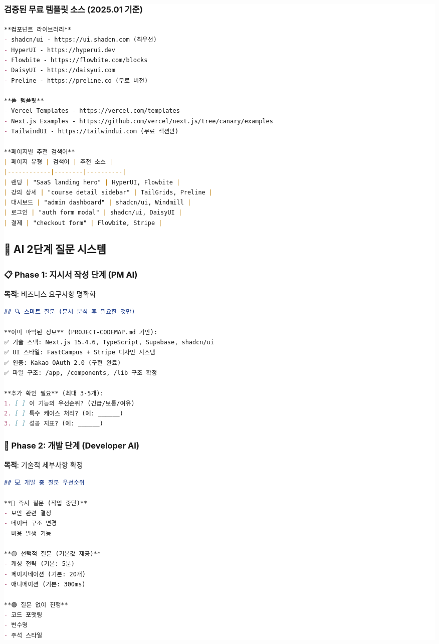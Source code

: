 ### 검증된 무료 템플릿 소스 (2025.01 기준)
```markdown
**컴포넌트 라이브러리**
- shadcn/ui - https://ui.shadcn.com (최우선)
- HyperUI - https://hyperui.dev
- Flowbite - https://flowbite.com/blocks
- DaisyUI - https://daisyui.com
- Preline - https://preline.co (무료 버전)

**풀 템플릿**
- Vercel Templates - https://vercel.com/templates
- Next.js Examples - https://github.com/vercel/next.js/tree/canary/examples
- TailwindUI - https://tailwindui.com (무료 섹션만)

**페이지별 추천 검색어**
| 페이지 유형 | 검색어 | 추천 소스 |
|------------|--------|----------|
| 랜딩 | "SaaS landing hero" | HyperUI, Flowbite |
| 강의 상세 | "course detail sidebar" | TailGrids, Preline |
| 대시보드 | "admin dashboard" | shadcn/ui, Windmill |
| 로그인 | "auth form modal" | shadcn/ui, DaisyUI |
| 결제 | "checkout form" | Flowbite, Stripe |
```

## 🤖 AI 2단계 질문 시스템

### 📋 Phase 1: 지시서 작성 단계 (PM AI)
**목적**: 비즈니스 요구사항 명확화

```markdown
## 🔍 스마트 질문 (문서 분석 후 필요한 것만)

**이미 파악된 정보** (PROJECT-CODEMAP.md 기반):
✅ 기술 스택: Next.js 15.4.6, TypeScript, Supabase, shadcn/ui
✅ UI 스타일: FastCampus + Stripe 디자인 시스템
✅ 인증: Kakao OAuth 2.0 (구현 완료)
✅ 파일 구조: /app, /components, /lib 구조 확정

**추가 확인 필요** (최대 3-5개):
1. [ ] 이 기능의 우선순위? (긴급/보통/여유)
2. [ ] 특수 케이스 처리? (예: ______)
3. [ ] 성공 지표? (예: ______)
```

### 🔧 Phase 2: 개발 단계 (Developer AI)
**목적**: 기술적 세부사항 확정

```markdown
## 💻 개발 중 질문 우선순위

**🔴 즉시 질문 (작업 중단)**
- 보안 관련 결정
- 데이터 구조 변경
- 비용 발생 기능

**🟡 선택적 질문 (기본값 제공)**
- 캐싱 전략 (기본: 5분)
- 페이지네이션 (기본: 20개)
- 애니메이션 (기본: 300ms)

**🟢 질문 없이 진행**
- 코드 포맷팅
- 변수명
- 주석 스타일
```